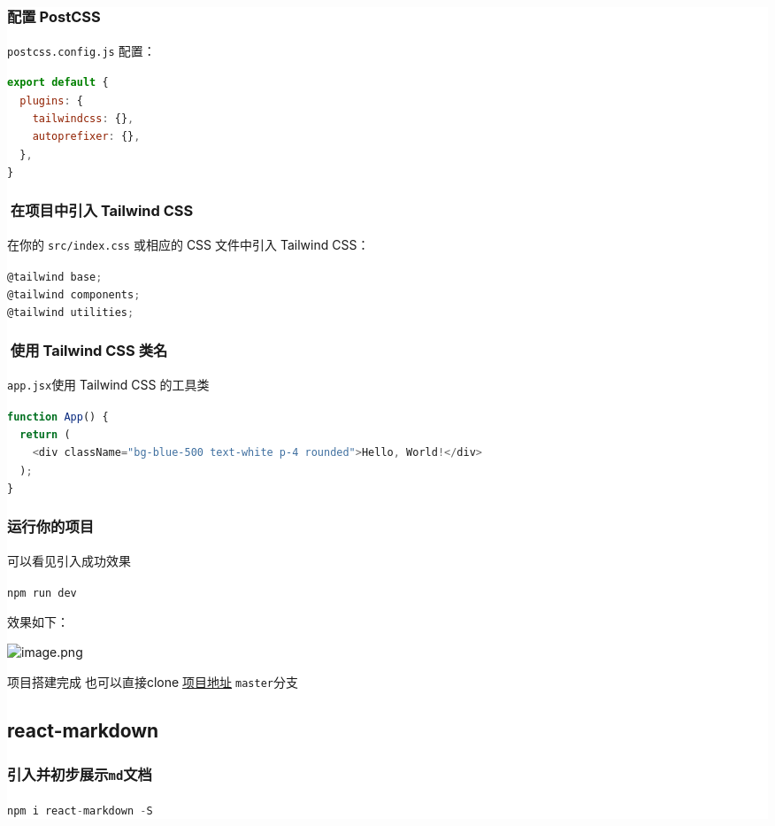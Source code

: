 ### 配置 PostCSS

`postcss.config.js` 配置：

```js
export default {
  plugins: {
    tailwindcss: {},
    autoprefixer: {},
  },
}
```

###  在项目中引入 Tailwind CSS

在你的 `src/index.css` 或相应的 CSS 文件中引入 Tailwind CSS：

```js
@tailwind base;
@tailwind components;
@tailwind utilities;
```

###  使用 Tailwind CSS 类名

`app.jsx`使用 Tailwind CSS 的工具类

```js
function App() {
  return (
    <div className="bg-blue-500 text-white p-4 rounded">Hello, World!</div>
  );
}
```

### 运行你的项目

可以看见引入成功效果

```js
npm run dev
```

效果如下：

![image.png](https://p0-xtjj-private.juejin.cn/tos-cn-i-73owjymdk6/22a53c730667465e9e5054fd31bbd2af~tplv-73owjymdk6-jj-mark-v1:0:0:0:0:5o6Y6YeR5oqA5pyv56S-5Yy6IEAg5LiJ5bCP5rKz:q75.awebp?policy=eyJ2bSI6MywidWlkIjoiNDIyMjU2MjE0MTIxMDQ3OCJ9&rk3s=f64ab15b&x-orig-authkey=f32326d3454f2ac7e96d3d06cdbb035152127018&x-orig-expires=1755071717&x-orig-sign=l%2B2qRkSY74Z50S6iibmEtJKxSno%3D)

项目搭建完成
也可以直接clone [项目地址](https://gitee.com/zhanghongjie1111/react-markdown.git) `master`分支

## react-markdown

### 引入并初步展示`md`文档

```js
npm i react-markdown -S
```
